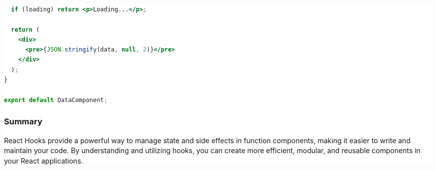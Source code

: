 ```jsx
  if (loading) return <p>Loading...</p>;

  return (
    <div>
      <pre>{JSON.stringify(data, null, 2)}</pre>
    </div>
  );
}

export default DataComponent;
```

### Summary

React Hooks provide a powerful way to manage state and side effects in function components, making it easier to write and maintain your code. By understanding and utilizing hooks, you can create more efficient, modular, and reusable components in your React applications.
